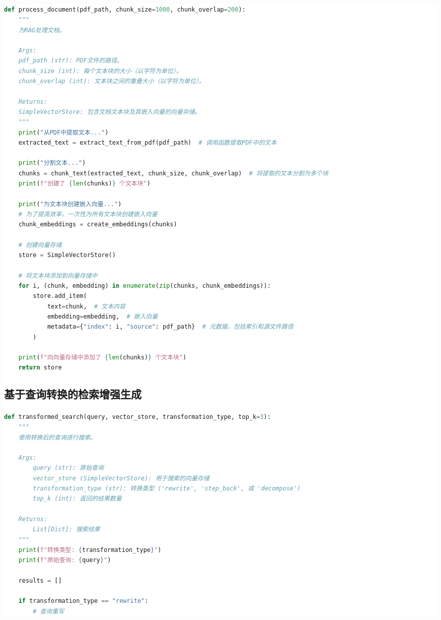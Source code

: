 
```python
def process_document(pdf_path, chunk_size=1000, chunk_overlap=200):
    """
    为RAG处理文档。

    Args:
    pdf_path (str): PDF文件的路径。
    chunk_size (int): 每个文本块的大小（以字符为单位）。
    chunk_overlap (int): 文本块之间的重叠大小（以字符为单位）。

    Returns:
    SimpleVectorStore: 包含文档文本块及其嵌入向量的向量存储。
    """
    print("从PDF中提取文本...")
    extracted_text = extract_text_from_pdf(pdf_path)  # 调用函数提取PDF中的文本

    print("分割文本...")
    chunks = chunk_text(extracted_text, chunk_size, chunk_overlap)  # 将提取的文本分割为多个块
    print(f"创建了 {len(chunks)} 个文本块")

    print("为文本块创建嵌入向量...")
    # 为了提高效率，一次性为所有文本块创建嵌入向量
    chunk_embeddings = create_embeddings(chunks)

    # 创建向量存储
    store = SimpleVectorStore()

    # 将文本块添加到向量存储中
    for i, (chunk, embedding) in enumerate(zip(chunks, chunk_embeddings)):
        store.add_item(
            text=chunk,  # 文本内容
            embedding=embedding,  # 嵌入向量
            metadata={"index": i, "source": pdf_path}  # 元数据，包括索引和源文件路径
        )

    print(f"向向量存储中添加了 {len(chunks)} 个文本块")
    return store

```

## 基于查询转换的检索增强生成


```python
def transformed_search(query, vector_store, transformation_type, top_k=3):
    """
    使用转换后的查询进行搜索。

    Args:
        query (str): 原始查询
        vector_store (SimpleVectorStore): 用于搜索的向量存储
        transformation_type (str): 转换类型 ('rewrite', 'step_back', 或 'decompose')
        top_k (int): 返回的结果数量

    Returns:
        List[Dict]: 搜索结果
    """
    print(f"转换类型: {transformation_type}")
    print(f"原始查询: {query}")

    results = []

    if transformation_type == "rewrite":
        # 查询重写
```